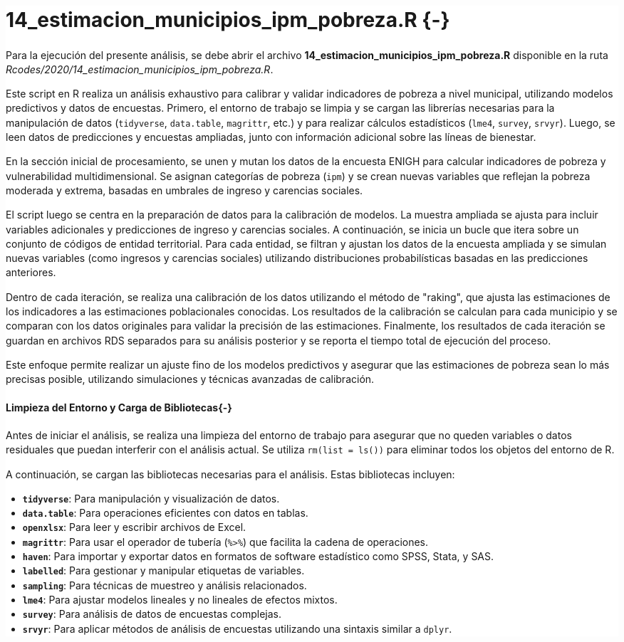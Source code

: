 # 14_estimacion_municipios_ipm_pobreza.R {-}

Para la ejecución del presente análisis, se debe abrir el archivo **14_estimacion_municipios_ipm_pobreza.R** disponible en la ruta *Rcodes/2020/14_estimacion_municipios_ipm_pobreza.R*.

Este script en R realiza un análisis exhaustivo para calibrar y validar indicadores de pobreza a nivel municipal, utilizando modelos predictivos y datos de encuestas. Primero, el entorno de trabajo se limpia y se cargan las librerías necesarias para la manipulación de datos (`tidyverse`, `data.table`, `magrittr`, etc.) y para realizar cálculos estadísticos (`lme4`, `survey`, `srvyr`). Luego, se leen datos de predicciones y encuestas ampliadas, junto con información adicional sobre las líneas de bienestar.

En la sección inicial de procesamiento, se unen y mutan los datos de la encuesta ENIGH para calcular indicadores de pobreza y vulnerabilidad multidimensional. Se asignan categorías de pobreza (`ipm`) y se crean nuevas variables que reflejan la pobreza moderada y extrema, basadas en umbrales de ingreso y carencias sociales.

El script luego se centra en la preparación de datos para la calibración de modelos. La muestra ampliada se ajusta para incluir variables adicionales y predicciones de ingreso y carencias sociales. A continuación, se inicia un bucle que itera sobre un conjunto de códigos de entidad territorial. Para cada entidad, se filtran y ajustan los datos de la encuesta ampliada y se simulan nuevas variables (como ingresos y carencias sociales) utilizando distribuciones probabilísticas basadas en las predicciones anteriores. 

Dentro de cada iteración, se realiza una calibración de los datos utilizando el método de "raking", que ajusta las estimaciones de los indicadores a las estimaciones poblacionales conocidas. Los resultados de la calibración se calculan para cada municipio y se comparan con los datos originales para validar la precisión de las estimaciones. Finalmente, los resultados de cada iteración se guardan en archivos RDS separados para su análisis posterior y se reporta el tiempo total de ejecución del proceso. 

Este enfoque permite realizar un ajuste fino de los modelos predictivos y asegurar que las estimaciones de pobreza sean lo más precisas posible, utilizando simulaciones y técnicas avanzadas de calibración.


#### Limpieza del Entorno y Carga de Bibliotecas{-}

Antes de iniciar el análisis, se realiza una limpieza del entorno de trabajo para asegurar que no queden variables o datos residuales que puedan interferir con el análisis actual. Se utiliza `rm(list = ls())` para eliminar todos los objetos del entorno de R.

A continuación, se cargan las bibliotecas necesarias para el análisis. Estas bibliotecas incluyen:

- **`tidyverse`**: Para manipulación y visualización de datos.
- **`data.table`**: Para operaciones eficientes con datos en tablas.
- **`openxlsx`**: Para leer y escribir archivos de Excel.
- **`magrittr`**: Para usar el operador de tubería (`%>%`) que facilita la cadena de operaciones.
- **`haven`**: Para importar y exportar datos en formatos de software estadístico como SPSS, Stata, y SAS.
- **`labelled`**: Para gestionar y manipular etiquetas de variables.
- **`sampling`**: Para técnicas de muestreo y análisis relacionados.
- **`lme4`**: Para ajustar modelos lineales y no lineales de efectos mixtos.
- **`survey`**: Para análisis de datos de encuestas complejas.
- **`srvyr`**: Para aplicar métodos de análisis de encuestas utilizando una sintaxis similar a `dplyr`.

